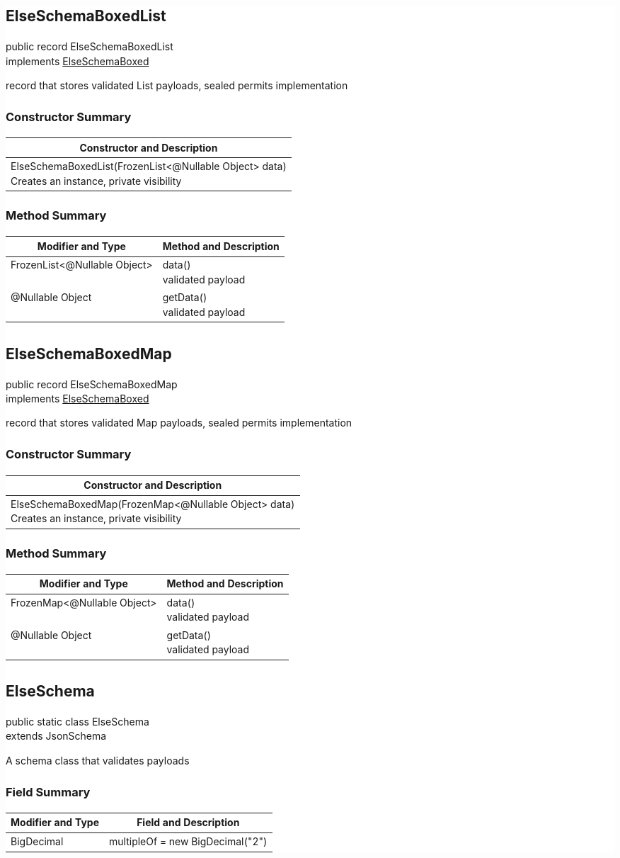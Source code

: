 ## ElseSchemaBoxedList
public record ElseSchemaBoxedList<br>
implements [ElseSchemaBoxed](#elseschemaboxed)

record that stores validated List payloads, sealed permits implementation

### Constructor Summary
| Constructor and Description |
| --------------------------- |
| ElseSchemaBoxedList(FrozenList<@Nullable Object> data)<br>Creates an instance, private visibility |

### Method Summary
| Modifier and Type | Method and Description |
| ----------------- | ---------------------- |
| FrozenList<@Nullable Object> | data()<br>validated payload |
| @Nullable Object | getData()<br>validated payload |

## ElseSchemaBoxedMap
public record ElseSchemaBoxedMap<br>
implements [ElseSchemaBoxed](#elseschemaboxed)

record that stores validated Map payloads, sealed permits implementation

### Constructor Summary
| Constructor and Description |
| --------------------------- |
| ElseSchemaBoxedMap(FrozenMap<@Nullable Object> data)<br>Creates an instance, private visibility |

### Method Summary
| Modifier and Type | Method and Description |
| ----------------- | ---------------------- |
| FrozenMap<@Nullable Object> | data()<br>validated payload |
| @Nullable Object | getData()<br>validated payload |

## ElseSchema
public static class ElseSchema<br>
extends JsonSchema

A schema class that validates payloads

### Field Summary
| Modifier and Type | Field and Description |
| ----------------- | ---------------------- |
| BigDecimal | multipleOf = new BigDecimal("2") |
